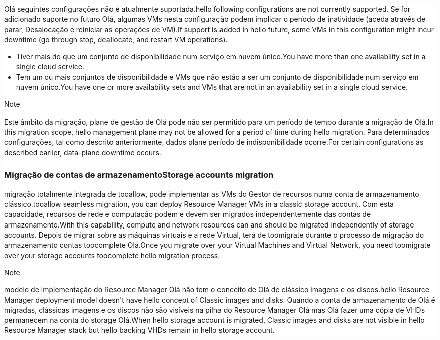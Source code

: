 <span data-ttu-id="49c1a-145">Olá seguintes configurações não é atualmente suportada.</span><span class="sxs-lookup"><span data-stu-id="49c1a-145">hello following configurations are not currently supported.</span></span> <span data-ttu-id="49c1a-146">Se for adicionado suporte no futuro Olá, algumas VMs nesta configuração podem implicar o período de inatividade (aceda através de parar, Desalocação e reiniciar as operações de VM).</span><span class="sxs-lookup"><span data-stu-id="49c1a-146">If support is added in hello future, some VMs in this configuration might incur downtime (go through stop, deallocate, and restart VM operations).</span></span>

* <span data-ttu-id="49c1a-147">Tiver mais do que um conjunto de disponibilidade num serviço em nuvem único.</span><span class="sxs-lookup"><span data-stu-id="49c1a-147">You have more than one availability set in a single cloud service.</span></span>
* <span data-ttu-id="49c1a-148">Tem um ou mais conjuntos de disponibilidade e VMs que não estão a ser um conjunto de disponibilidade num serviço em nuvem único.</span><span class="sxs-lookup"><span data-stu-id="49c1a-148">You have one or more availability sets and VMs that are not in an availability set in a single cloud service.</span></span>

> [!NOTE]
> <span data-ttu-id="49c1a-149">Este âmbito da migração, plane de gestão de Olá pode não ser permitido para um período de tempo durante a migração de Olá.</span><span class="sxs-lookup"><span data-stu-id="49c1a-149">In this migration scope, hello management plane may not be allowed for a period of time during hello migration.</span></span> <span data-ttu-id="49c1a-150">Para determinados configurações, tal como descrito anteriormente, dados plane período de indisponibilidade ocorre.</span><span class="sxs-lookup"><span data-stu-id="49c1a-150">For certain configurations as described earlier, data-plane downtime occurs.</span></span>
>
>

### <a name="storage-accounts-migration"></a><span data-ttu-id="49c1a-151">Migração de contas de armazenamento</span><span class="sxs-lookup"><span data-stu-id="49c1a-151">Storage accounts migration</span></span>
<span data-ttu-id="49c1a-152">migração totalmente integrada de tooallow, pode implementar as VMs do Gestor de recursos numa conta de armazenamento clássico.</span><span class="sxs-lookup"><span data-stu-id="49c1a-152">tooallow seamless migration, you can deploy Resource Manager VMs in a classic storage account.</span></span> <span data-ttu-id="49c1a-153">Com esta capacidade, recursos de rede e computação podem e devem ser migrados independentemente das contas de armazenamento.</span><span class="sxs-lookup"><span data-stu-id="49c1a-153">With this capability, compute and network resources can and should be migrated independently of storage accounts.</span></span> <span data-ttu-id="49c1a-154">Depois de migrar sobre as máquinas virtuais e a rede Virtual, terá de toomigrate durante o processo de migração do armazenamento contas toocomplete Olá.</span><span class="sxs-lookup"><span data-stu-id="49c1a-154">Once you migrate over your Virtual Machines and Virtual Network, you need toomigrate over your storage accounts toocomplete hello migration process.</span></span>

> [!NOTE]
> <span data-ttu-id="49c1a-155">modelo de implementação do Resource Manager Olá não tem o conceito de Olá de clássico imagens e os discos.</span><span class="sxs-lookup"><span data-stu-id="49c1a-155">hello Resource Manager deployment model doesn't have hello concept of Classic images and disks.</span></span> <span data-ttu-id="49c1a-156">Quando a conta de armazenamento de Olá é migradas, clássicas imagens e os discos não são visíveis na pilha do Resource Manager Olá mas Olá fazer uma cópia de VHDs permanecem na conta do storage Olá.</span><span class="sxs-lookup"><span data-stu-id="49c1a-156">When hello storage account is migrated, Classic images and disks are not visible in hello Resource Manager stack but hello backing VHDs remain in hello storage account.</span></span>
>
>
